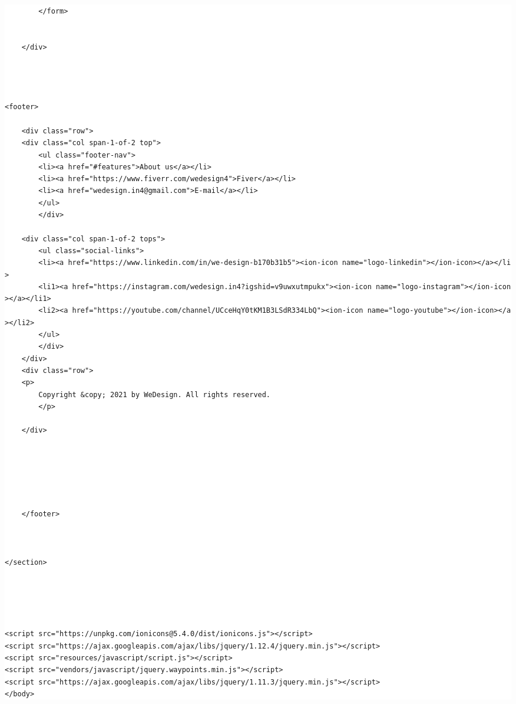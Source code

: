             </form>
        
        
        </div>
        
       
        
            
    <footer>
        
        <div class="row">
        <div class="col span-1-of-2 top">
            <ul class="footer-nav">
            <li><a href="#features">About us</a></li>
            <li><a href="https://www.fiverr.com/wedesign4">Fiver</a></li>
            <li><a href="wedesign.in4@gmail.com">E-mail</a></li>
            </ul>
            </div>
        
        <div class="col span-1-of-2 tops">
            <ul class="social-links">
            <li><a href="https://www.linkedin.com/in/we-design-b170b31b5"><ion-icon name="logo-linkedin"></ion-icon></a></li>
            <li1><a href="https://instagram.com/wedesign.in4?igshid=v9uwxutmpukx"><ion-icon name="logo-instagram"></ion-icon></a></li1>
            <li2><a href="https://youtube.com/channel/UCceHqY0tKM1B3LSdR334LbQ"><ion-icon name="logo-youtube"></ion-icon></a></li2>
            </ul>
            </div>
        </div>
        <div class="row">
        <p>
            Copyright &copy; 2021 by WeDesign. All rights reserved.
            </p>
        
        </div>
             
             
         
        
        
        
        </footer>
    
    
    
    </section>
    
    
    
    
    
    <script src="https://unpkg.com/ionicons@5.4.0/dist/ionicons.js"></script>
    <script src="https://ajax.googleapis.com/ajax/libs/jquery/1.12.4/jquery.min.js"></script>
    <script src="resources/javascript/script.js"></script>
    <script src="vendors/javascript/jquery.waypoints.min.js"></script>
    <script src="https://ajax.googleapis.com/ajax/libs/jquery/1.11.3/jquery.min.js"></script>
    </body>





